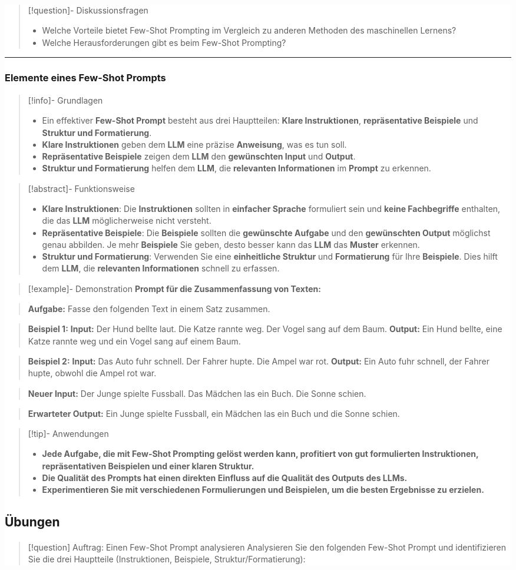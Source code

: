 > [!question]- Diskussionsfragen
>- Welche Vorteile bietet Few-Shot Prompting im Vergleich zu anderen Methoden des maschinellen Lernens?
>- Welche Herausforderungen gibt es beim Few-Shot Prompting?

---

### Elemente eines Few-Shot Prompts
>[!info]- Grundlagen
>- Ein effektiver **Few-Shot Prompt** besteht aus drei Hauptteilen: **Klare Instruktionen**, **repräsentative Beispiele** und **Struktur und Formatierung**.
>- **Klare Instruktionen** geben dem **LLM** eine präzise **Anweisung**, was es tun soll.
>- **Repräsentative Beispiele** zeigen dem **LLM** den **gewünschten Input** und **Output**.
>- **Struktur und Formatierung** helfen dem **LLM**, die **relevanten Informationen** im **Prompt** zu erkennen.

>[!abstract]- Funktionsweise
>- **Klare Instruktionen**: Die **Instruktionen** sollten in **einfacher Sprache** formuliert sein und **keine Fachbegriffe** enthalten, die das **LLM** möglicherweise nicht versteht. 
>- **Repräsentative Beispiele**: Die **Beispiele** sollten die **gewünschte Aufgabe** und den **gewünschten Output** möglichst genau abbilden. Je mehr **Beispiele** Sie geben, desto besser kann das **LLM** das **Muster** erkennen.
>- **Struktur und Formatierung**: Verwenden Sie eine **einheitliche Struktur** und **Formatierung** für Ihre **Beispiele**. Dies hilft dem **LLM**, die **relevanten Informationen** schnell zu erfassen.

>[!example]- Demonstration
> **Prompt für die Zusammenfassung von Texten:**

> **Aufgabe:** Fasse den folgenden Text in einem Satz zusammen.

> **Beispiel 1:**
> **Input:** Der Hund bellte laut. Die Katze rannte weg. Der Vogel sang auf dem Baum.
> **Output:** Ein Hund bellte, eine Katze rannte weg und ein Vogel sang auf einem Baum.

> **Beispiel 2:**
> **Input:** Das Auto fuhr schnell. Der Fahrer hupte. Die Ampel war rot.
> **Output:** Ein Auto fuhr schnell, der Fahrer hupte, obwohl die Ampel rot war.

> **Neuer Input:** Der Junge spielte Fussball. Das Mädchen las ein Buch. Die Sonne schien.

> **Erwarteter Output:** Ein Junge spielte Fussball, ein Mädchen las ein Buch und die Sonne schien.

>[!tip]- Anwendungen
>- **Jede Aufgabe, die mit Few-Shot Prompting gelöst werden kann, profitiert von gut formulierten Instruktionen, repräsentativen Beispielen und einer klaren Struktur.**
>- **Die Qualität des Prompts hat einen direkten Einfluss auf die Qualität des Outputs des LLMs.**
>- **Experimentieren Sie mit verschiedenen Formulierungen und Beispielen, um die besten Ergebnisse zu erzielen.**

## Übungen 
>[!question] Auftrag:  Einen Few-Shot Prompt analysieren
>Analysieren Sie den folgenden Few-Shot Prompt und identifizieren Sie die drei Hauptteile (Instruktionen, Beispiele, Struktur/Formatierung):
